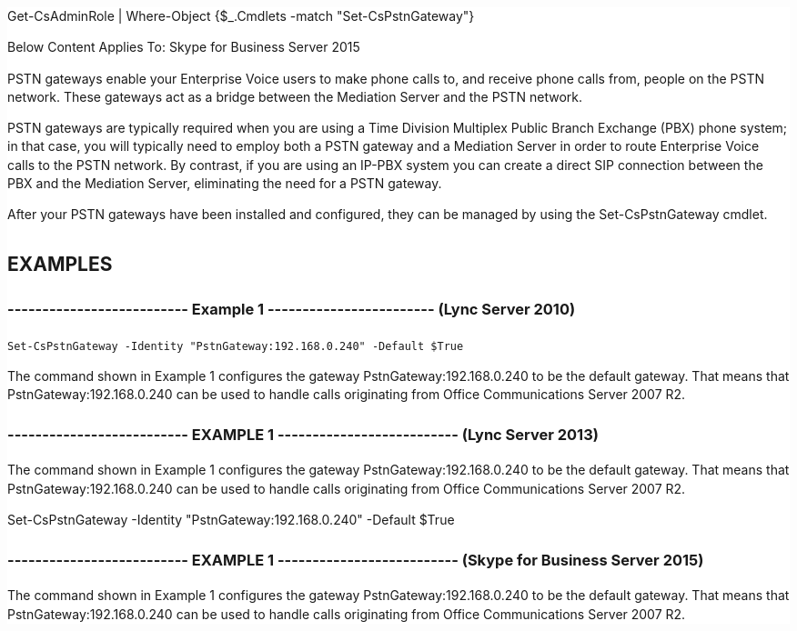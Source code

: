 Get-CsAdminRole | Where-Object {$_.Cmdlets -match "Set-CsPstnGateway"}

Below Content Applies To: Skype for Business Server 2015

PSTN gateways enable your Enterprise Voice users to make phone calls to, and receive phone calls from, people on the PSTN network.
These gateways act as a bridge between the Mediation Server and the PSTN network.

PSTN gateways are typically required when you are using a Time Division Multiplex Public Branch Exchange (PBX) phone system; in that case, you will typically need to employ both a PSTN gateway and a Mediation Server in order to route Enterprise Voice calls to the PSTN network.
By contrast, if you are using an IP-PBX system you can create a direct SIP connection between the PBX and the Mediation Server, eliminating the need for a PSTN gateway.

After your PSTN gateways have been installed and configured, they can be managed by using the Set-CsPstnGateway cmdlet.



## EXAMPLES

### -------------------------- Example 1 ------------------------ (Lync Server 2010)
```
Set-CsPstnGateway -Identity "PstnGateway:192.168.0.240" -Default $True
```

The command shown in Example 1 configures the gateway PstnGateway:192.168.0.240 to be the default gateway.
That means that PstnGateway:192.168.0.240 can be used to handle calls originating from Office Communications Server 2007 R2.

### -------------------------- EXAMPLE 1 -------------------------- (Lync Server 2013)
```

```

The command shown in Example 1 configures the gateway PstnGateway:192.168.0.240 to be the default gateway.
That means that PstnGateway:192.168.0.240 can be used to handle calls originating from Office Communications Server 2007 R2.

Set-CsPstnGateway -Identity "PstnGateway:192.168.0.240" -Default $True

### -------------------------- EXAMPLE 1 -------------------------- (Skype for Business Server 2015)
```

```

The command shown in Example 1 configures the gateway PstnGateway:192.168.0.240 to be the default gateway.
That means that PstnGateway:192.168.0.240 can be used to handle calls originating from Office Communications Server 2007 R2.
